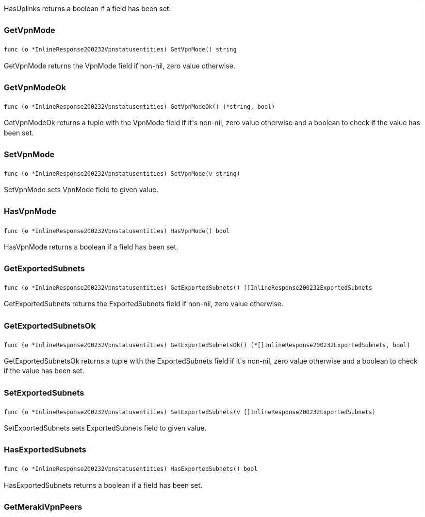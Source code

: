HasUplinks returns a boolean if a field has been set.

### GetVpnMode

`func (o *InlineResponse200232Vpnstatusentities) GetVpnMode() string`

GetVpnMode returns the VpnMode field if non-nil, zero value otherwise.

### GetVpnModeOk

`func (o *InlineResponse200232Vpnstatusentities) GetVpnModeOk() (*string, bool)`

GetVpnModeOk returns a tuple with the VpnMode field if it's non-nil, zero value otherwise
and a boolean to check if the value has been set.

### SetVpnMode

`func (o *InlineResponse200232Vpnstatusentities) SetVpnMode(v string)`

SetVpnMode sets VpnMode field to given value.

### HasVpnMode

`func (o *InlineResponse200232Vpnstatusentities) HasVpnMode() bool`

HasVpnMode returns a boolean if a field has been set.

### GetExportedSubnets

`func (o *InlineResponse200232Vpnstatusentities) GetExportedSubnets() []InlineResponse200232ExportedSubnets`

GetExportedSubnets returns the ExportedSubnets field if non-nil, zero value otherwise.

### GetExportedSubnetsOk

`func (o *InlineResponse200232Vpnstatusentities) GetExportedSubnetsOk() (*[]InlineResponse200232ExportedSubnets, bool)`

GetExportedSubnetsOk returns a tuple with the ExportedSubnets field if it's non-nil, zero value otherwise
and a boolean to check if the value has been set.

### SetExportedSubnets

`func (o *InlineResponse200232Vpnstatusentities) SetExportedSubnets(v []InlineResponse200232ExportedSubnets)`

SetExportedSubnets sets ExportedSubnets field to given value.

### HasExportedSubnets

`func (o *InlineResponse200232Vpnstatusentities) HasExportedSubnets() bool`

HasExportedSubnets returns a boolean if a field has been set.

### GetMerakiVpnPeers
